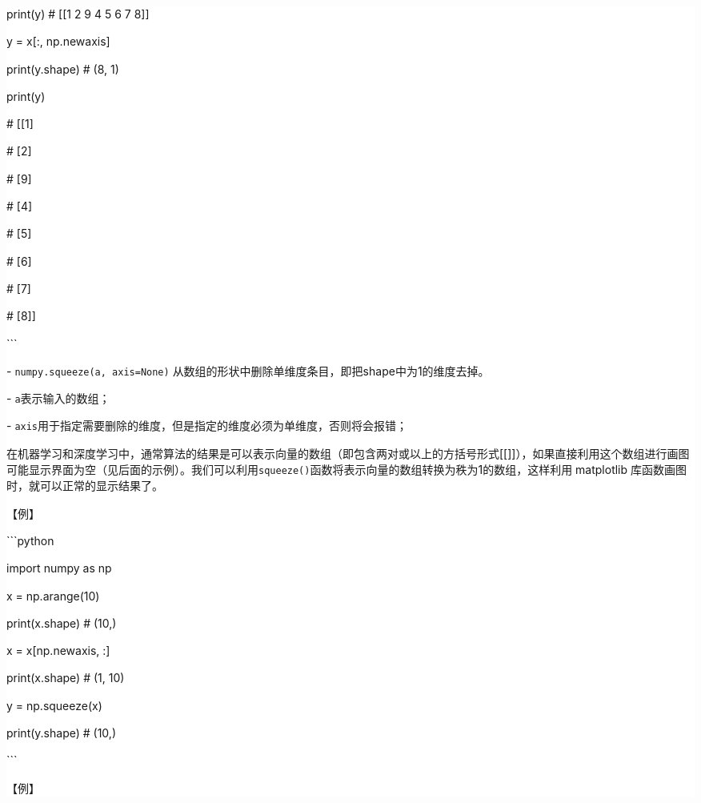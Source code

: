 print(y) # [[1 2 9 4 5 6 7 8]]



y = x[:, np.newaxis]

print(y.shape) # (8, 1)

print(y)

\# [[1]

\# [2]

\# [9]

\# [4]

\# [5]

\# [6]

\# [7]

\# [8]]

\```



\- `numpy.squeeze(a, axis=None)` 从数组的形状中删除单维度条目，即把shape中为1的维度去掉。

  \- `a`表示输入的数组；

  \- `axis`用于指定需要删除的维度，但是指定的维度必须为单维度，否则将会报错；



在机器学习和深度学习中，通常算法的结果是可以表示向量的数组（即包含两对或以上的方括号形式[[]]），如果直接利用这个数组进行画图可能显示界面为空（见后面的示例）。我们可以利用`squeeze()`函数将表示向量的数组转换为秩为1的数组，这样利用 matplotlib 库函数画图时，就可以正常的显示结果了。



【例】

\```python

import numpy as np



x = np.arange(10)

print(x.shape) # (10,)

x = x[np.newaxis, :]

print(x.shape) # (1, 10)

y = np.squeeze(x)

print(y.shape) # (10,)

\```



【例】
